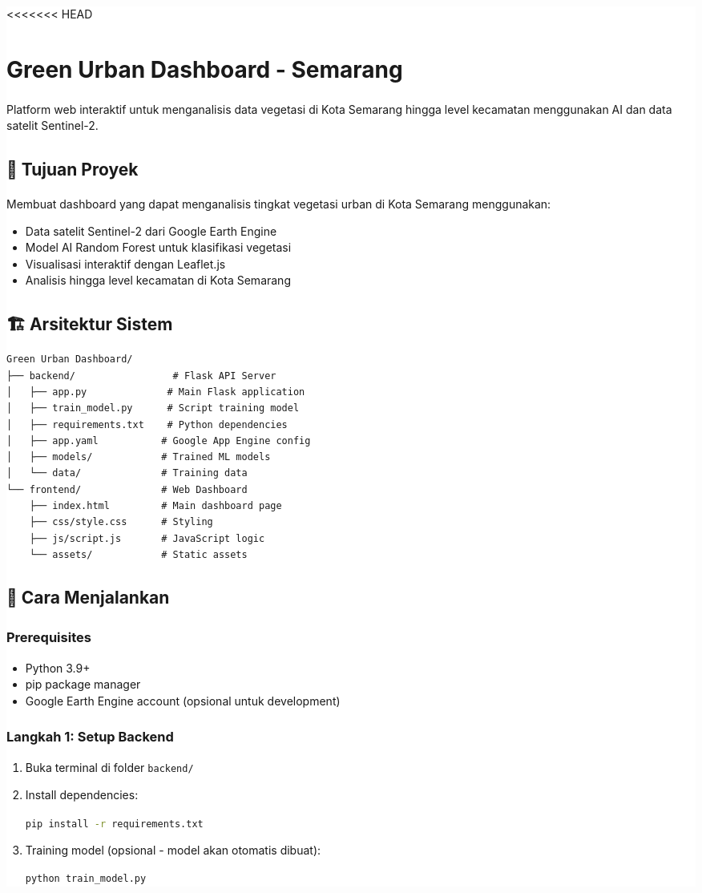 <<<<<<< HEAD
# Green Urban Dashboard - Semarang

Platform web interaktif untuk menganalisis data vegetasi di Kota Semarang hingga level kecamatan menggunakan AI dan data satelit Sentinel-2.

## 🎯 Tujuan Proyek

Membuat dashboard yang dapat menganalisis tingkat vegetasi urban di Kota Semarang menggunakan:
- Data satelit Sentinel-2 dari Google Earth Engine
- Model AI Random Forest untuk klasifikasi vegetasi
- Visualisasi interaktif dengan Leaflet.js
- Analisis hingga level kecamatan di Kota Semarang

## 🏗️ Arsitektur Sistem

```
Green Urban Dashboard/
├── backend/                 # Flask API Server
│   ├── app.py              # Main Flask application
│   ├── train_model.py      # Script training model
│   ├── requirements.txt    # Python dependencies
│   ├── app.yaml           # Google App Engine config
│   ├── models/            # Trained ML models
│   └── data/              # Training data
└── frontend/              # Web Dashboard
    ├── index.html         # Main dashboard page
    ├── css/style.css      # Styling
    ├── js/script.js       # JavaScript logic
    └── assets/            # Static assets
```

## 🚀 Cara Menjalankan

### Prerequisites
- Python 3.9+
- pip package manager
- Google Earth Engine account (opsional untuk development)

### Langkah 1: Setup Backend

1. Buka terminal di folder `backend/`
2. Install dependencies:
   ```bash
   pip install -r requirements.txt
   ```

3. Training model (opsional - model akan otomatis dibuat):
   ```bash
   python train_model.py
   ```
